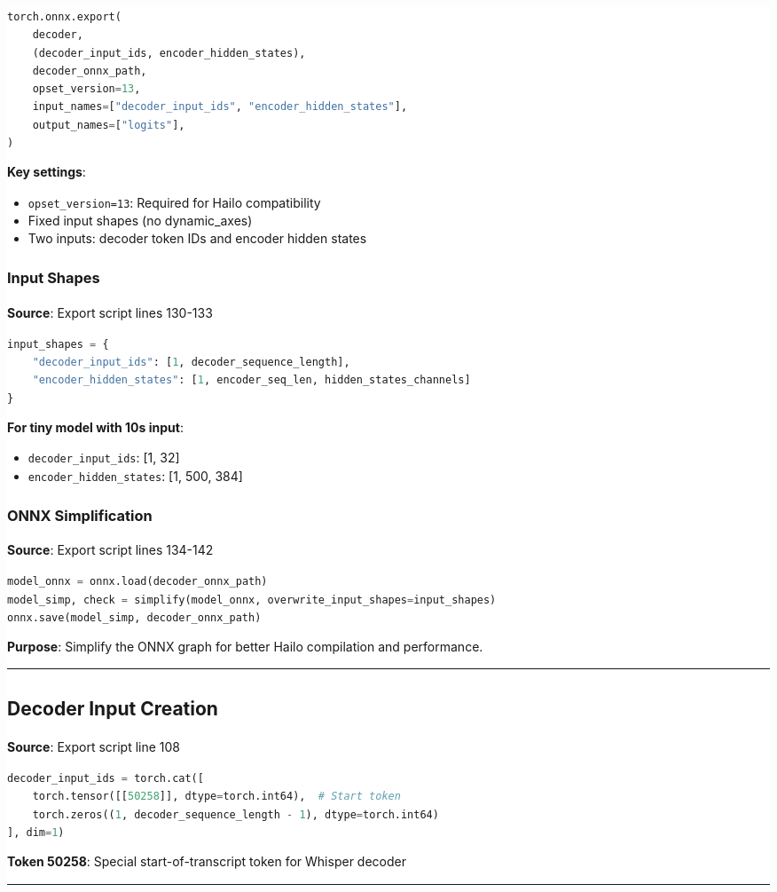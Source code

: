 ```python
torch.onnx.export(
    decoder,
    (decoder_input_ids, encoder_hidden_states),
    decoder_onnx_path,
    opset_version=13,
    input_names=["decoder_input_ids", "encoder_hidden_states"],
    output_names=["logits"],
)
```

**Key settings**:
- `opset_version=13`: Required for Hailo compatibility
- Fixed input shapes (no dynamic_axes)
- Two inputs: decoder token IDs and encoder hidden states

### Input Shapes
**Source**: Export script lines 130-133

```python
input_shapes = {
    "decoder_input_ids": [1, decoder_sequence_length],
    "encoder_hidden_states": [1, encoder_seq_len, hidden_states_channels]
}
```

**For tiny model with 10s input**:
- `decoder_input_ids`: [1, 32]
- `encoder_hidden_states`: [1, 500, 384]

### ONNX Simplification
**Source**: Export script lines 134-142

```python
model_onnx = onnx.load(decoder_onnx_path)
model_simp, check = simplify(model_onnx, overwrite_input_shapes=input_shapes)
onnx.save(model_simp, decoder_onnx_path)
```

**Purpose**: Simplify the ONNX graph for better Hailo compilation and performance.

---

## Decoder Input Creation
**Source**: Export script line 108

```python
decoder_input_ids = torch.cat([
    torch.tensor([[50258]], dtype=torch.int64),  # Start token
    torch.zeros((1, decoder_sequence_length - 1), dtype=torch.int64)
], dim=1)
```

**Token 50258**: Special start-of-transcript token for Whisper decoder

---